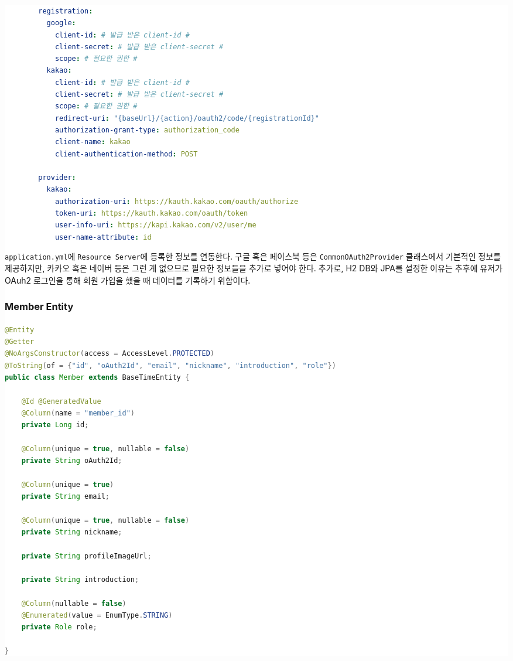 ```yml
        registration:
          google:
            client-id: # 발급 받은 client-id #
            client-secret: # 발급 받은 client-secret #
            scope: # 필요한 권한 #
          kakao:
            client-id: # 발급 받은 client-id #
            client-secret: # 발급 받은 client-secret #
            scope: # 필요한 권한 #
            redirect-uri: "{baseUrl}/{action}/oauth2/code/{registrationId}"
            authorization-grant-type: authorization_code
            client-name: kakao
            client-authentication-method: POST

        provider:
          kakao:
            authorization-uri: https://kauth.kakao.com/oauth/authorize
            token-uri: https://kauth.kakao.com/oauth/token
            user-info-uri: https://kapi.kakao.com/v2/user/me
            user-name-attribute: id

```

`application.yml`에 `Resource Server`에 등록한 정보를 연동한다. 구글 혹은 페이스북 등은 `CommonOAuth2Provider` 클래스에서 기본적인 정보를 제공하지만, 카카오 혹은 네이버 등은 그런 게 없으므로 필요한 정보들을 추가로 넣어야 한다. 추가로, H2 DB와 JPA를 설정한 이유는 추후에 유저가 OAuh2 로그인을 통해 회원 가입을 했을 때 데이터를 기록하기 위함이다.

### Member Entity

```java
@Entity
@Getter
@NoArgsConstructor(access = AccessLevel.PROTECTED)
@ToString(of = {"id", "oAuth2Id", "email", "nickname", "introduction", "role"})
public class Member extends BaseTimeEntity {

    @Id @GeneratedValue
    @Column(name = "member_id")
    private Long id;

    @Column(unique = true, nullable = false)
    private String oAuth2Id;

    @Column(unique = true)
    private String email;

    @Column(unique = true, nullable = false)
    private String nickname;

    private String profileImageUrl;

    private String introduction;

    @Column(nullable = false)
    @Enumerated(value = EnumType.STRING)
    private Role role;

}
```
